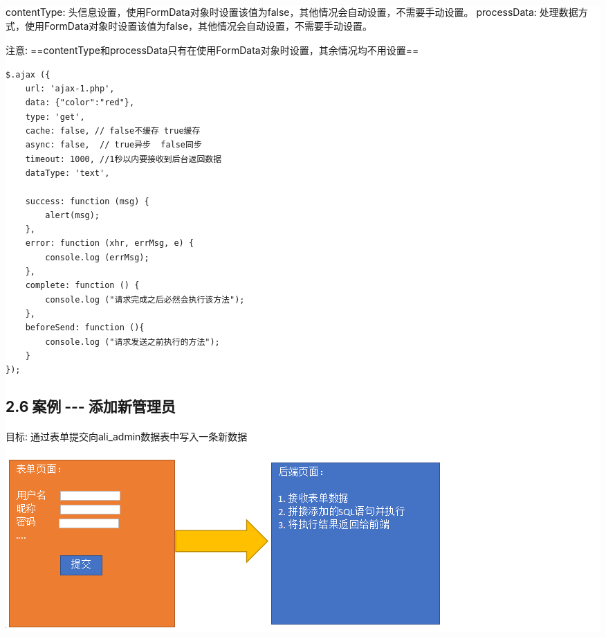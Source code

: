   contentType:  头信息设置，使用FormData对象时设置该值为false，其他情况会自动设置，不需要手动设置。
  processData:  处理数据方式，使用FormData对象时设置该值为false，其他情况会自动设置，不需要手动设置。

  注意: ==contentType和processData只有在使用FormData对象时设置，其余情况均不用设置==



```
$.ajax ({
    url: 'ajax-1.php',
    data: {"color":"red"},
    type: 'get',
    cache: false, // false不缓存 true缓存
    async: false,  // true异步  false同步
    timeout: 1000, //1秒以内要接收到后台返回数据
    dataType: 'text',

    success: function (msg) {
        alert(msg);
    },
    error: function (xhr, errMsg, e) {
        console.log (errMsg);
    },
    complete: function () {
        console.log ("请求完成之后必然会执行该方法");
    },
    beforeSend: function (){
        console.log ("请求发送之前执行的方法");
    }
});
```



##  2.6 案例 --- 添加新管理员

目标: 通过表单提交向ali_admin数据表中写入一条新数据

![1526375360112](assets/1526375360112.png)






